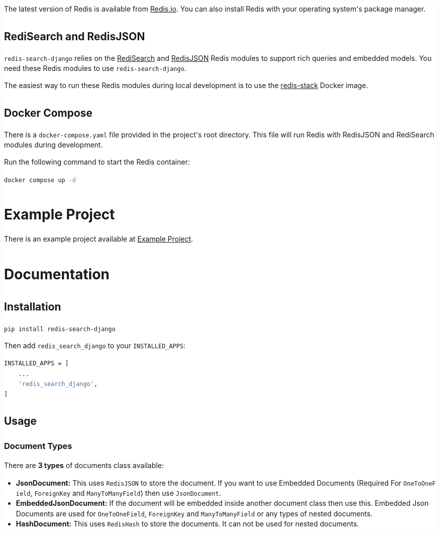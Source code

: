 The latest version of Redis is available from [Redis.io](https://redis.io/). You can also install Redis with your operating system's package manager.

## RediSearch and RedisJSON

`redis-search-django` relies on the [RediSearch](https://redis.io/docs/stack/search/) and [RedisJSON](https://redis.io/docs/stack/json/) Redis modules to support rich queries and embedded models.
You need these Redis modules to use `redis-search-django`.

The easiest way to run these Redis modules during local development is to use the [redis-stack](https://hub.docker.com/r/redis/redis-stack) Docker image.

## Docker Compose

There is a `docker-compose.yaml` file provided in the project's root directory.
This file will run Redis with RedisJSON and RediSearch modules during development.

Run the following command to start the Redis container:

```bash
docker compose up -d
```

# Example Project

There is an example project available at [Example Project](https://github.com/saadmk11/redis-search-django/tree/main/example).


# Documentation

## Installation

```bash
pip install redis-search-django
```

Then add `redis_search_django` to your `INSTALLED_APPS`:

```bash
INSTALLED_APPS = [
    ...
    'redis_search_django',
]
```

## Usage

### Document Types

There are **3 types** of documents class available:

- **JsonDocument:** This uses `RedisJSON` to store the document. If you want to use Embedded Documents (Required For `OneToOneField`, `ForeignKey` and `ManyToManyField`) then use `JsonDocument`.
- **EmbeddedJsonDocument:** If the document will be embedded inside another document class then use this. Embedded Json Documents are used for `OneToOneField`, `ForeignKey` and `ManyToManyField` or any types of nested documents.
- **HashDocument:** This uses `RedisHash` to store the documents. It can not be used for nested documents.
